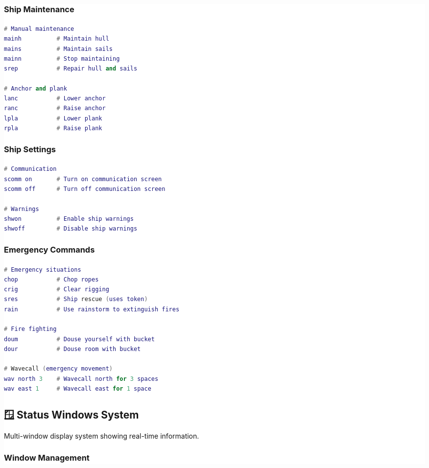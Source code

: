 ### Ship Maintenance

```lua
# Manual maintenance
mainh          # Maintain hull
mains          # Maintain sails  
mainn          # Stop maintaining
srep           # Repair hull and sails

# Anchor and plank
lanc           # Lower anchor
ranc           # Raise anchor
lpla           # Lower plank
rpla           # Raise plank
```

### Ship Settings

```lua
# Communication
scomm on       # Turn on communication screen
scomm off      # Turn off communication screen

# Warnings  
shwon          # Enable ship warnings
shwoff         # Disable ship warnings
```

### Emergency Commands

```lua
# Emergency situations
chop           # Chop ropes
crig           # Clear rigging
sres           # Ship rescue (uses token)
rain           # Use rainstorm to extinguish fires

# Fire fighting
doum           # Douse yourself with bucket
dour           # Douse room with bucket

# Wavecall (emergency movement)
wav north 3    # Wavecall north for 3 spaces
wav east 1     # Wavecall east for 1 space
```

## 🪟 Status Windows System

Multi-window display system showing real-time information.

### Window Management
